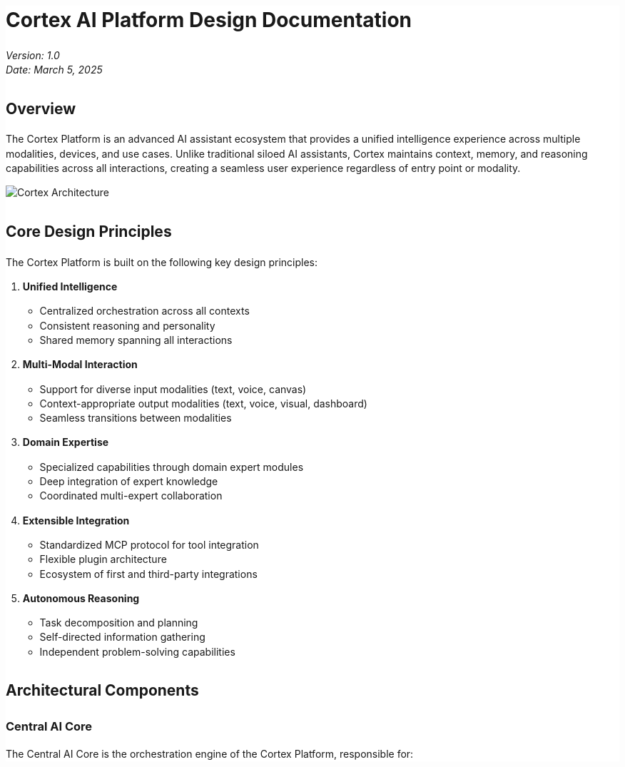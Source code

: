 # Cortex AI Platform Design Documentation

_Version: 1.0_  
_Date: March 5, 2025_

## Overview

The Cortex Platform is an advanced AI assistant ecosystem that provides a unified intelligence experience across multiple modalities, devices, and use cases. Unlike traditional siloed AI assistants, Cortex maintains context, memory, and reasoning capabilities across all interactions, creating a seamless user experience regardless of entry point or modality.

![Cortex Architecture](docs/images/cortex-vision-diagram.png)

## Core Design Principles

The Cortex Platform is built on the following key design principles:

1. **Unified Intelligence**

   - Centralized orchestration across all contexts
   - Consistent reasoning and personality
   - Shared memory spanning all interactions

2. **Multi-Modal Interaction**

   - Support for diverse input modalities (text, voice, canvas)
   - Context-appropriate output modalities (text, voice, visual, dashboard)
   - Seamless transitions between modalities

3. **Domain Expertise**

   - Specialized capabilities through domain expert modules
   - Deep integration of expert knowledge
   - Coordinated multi-expert collaboration

4. **Extensible Integration**

   - Standardized MCP protocol for tool integration
   - Flexible plugin architecture
   - Ecosystem of first and third-party integrations

5. **Autonomous Reasoning**
   - Task decomposition and planning
   - Self-directed information gathering
   - Independent problem-solving capabilities

## Architectural Components

### Central AI Core

The Central AI Core is the orchestration engine of the Cortex Platform, responsible for:
